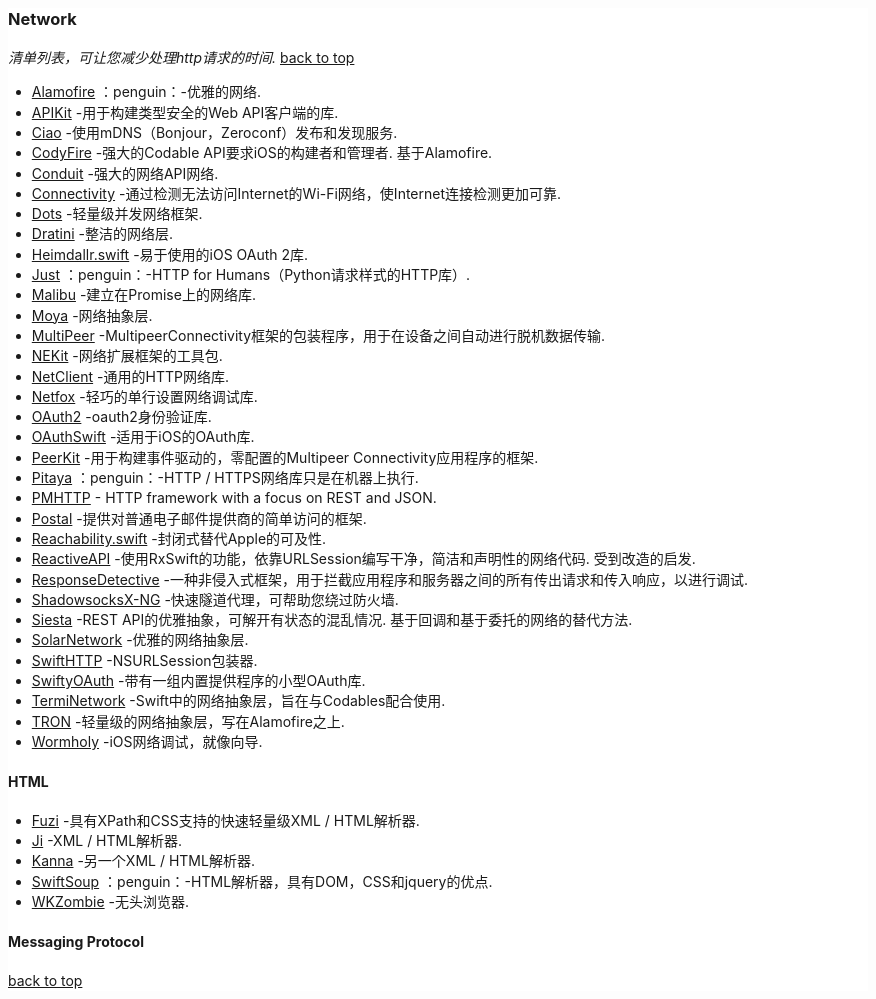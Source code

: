 
### Network
*清单列表，可让您减少处理http请求的时间.* [back to top](#readme) 

* [Alamofire](https://github.com/Alamofire/Alamofire) ：penguin：-优雅的网络.
* [APIKit](https://github.com/ishkawa/APIKit) -用于构建类型安全的Web API客户端的库.
* [Ciao](https://github.com/AlTavares/Ciao) -使用mDNS（Bonjour，Zeroconf）发布和发现服务.
* [CodyFire](https://github.com/MihaelIsaev/CodyFire)  -强大的Codable API要求iOS的构建者和管理者.  基于Alamofire.
* [Conduit](https://github.com/mindbody/Conduit) -强大的网络API网络.
* [Connectivity](https://github.com/rwbutler/Connectivity) -通过检测无法访问Internet的Wi-Fi网络，使Internet连接检测更加可靠.
* [Dots](https://github.com/iAmrSalman/Dots) -轻量级并发网络框架.
* [Dratini](https://github.com/kevin0571/Dratini) -整洁的网络层.
* [Heimdallr.swift](https://github.com/trivago/Heimdallr.swift) -易于使用的iOS OAuth 2库.
* [Just](https://github.com/dduan/Just) ：penguin：-HTTP for Humans（Python请求样式的HTTP库）.
* [Malibu](https://github.com/hyperoslo/Malibu) -建立在Promise上的网络库.
* [Moya](https://github.com/Moya/Moya) -网络抽象层.
* [MultiPeer](https://github.com/dingwilson/MultiPeer) -MultipeerConnectivity框架的包装程序，用于在设备之间自动进行脱机数据传输.
* [NEKit](https://github.com/zhuhaow/NEKit) -网络扩展框架的工具包.
* [NetClient](https://github.com/intelygenz/NetClient-iOS) -通用的HTTP网络库.
* [Netfox](https://github.com/kasketis/netfox) -轻巧的单行设置网络调试库.
* [OAuth2](https://github.com/p2/OAuth2) -oauth2身份验证库.
* [OAuthSwift](https://github.com/OAuthSwift/OAuthSwift) -适用于iOS的OAuth库.
* [PeerKit](https://github.com/jpsim/PeerKit) -用于构建事件驱动的，零配置的Multipeer Connectivity应用程序的框架.
* [Pitaya](https://github.com/johnlui/Pitaya) ：penguin：-HTTP / HTTPS网络库只是在机器上执行.
* [PMHTTP](https://github.com/postmates/PMHTTP) - HTTP framework with a focus on REST and JSON.
* [Postal](https://github.com/snipsco/Postal) -提供对普通电子邮件提供商的简单访问的框架.
* [Reachability.swift](https://github.com/ashleymills/Reachability.swift) -封闭式替代Apple的可及性.
* [ReactiveAPI](https://github.com/sky-uk/ReactiveAPI)  -使用RxSwift的功能，依靠URLSession编写干净，简洁和声明性的网络代码.  受到改造的启发.
* [ResponseDetective](https://github.com/netguru/ResponseDetective) -一种非侵入式框架，用于拦截应用程序和服务器之间的所有传出请求和传入响应，以进行调试.
* [ShadowsocksX-NG](https://github.com/shadowsocks/ShadowsocksX-NG) -快速隧道代理，可帮助您绕过防火墙.
* [Siesta](https://bustoutsolutions.github.io/siesta/)  -REST API的优雅抽象，可解开有状态的混乱情况.  基于回调和基于委托的网络的替代方法.
* [SolarNetwork](https://github.com/ThreeGayHub/SolarNetwork) -优雅的网络抽象层.
* [SwiftHTTP](https://github.com/daltoniam/SwiftHTTP) -NSURLSession包装器.
* [SwiftyOAuth](https://github.com/delba/SwiftyOAuth) -带有一组内置提供程序的小型OAuth库.
* [TermiNetwork](https://github.com/billp/TermiNetwork) -Swift中的网络抽象层，旨在与Codables配合使用.
* [TRON](https://github.com/MLSDev/TRON) -轻量级的网络抽象层，写在Alamofire之上.
* [Wormholy](https://github.com/pmusolino/Wormholy) -iOS网络调试，就像向导‍.

#### HTML

* [Fuzi](https://github.com/cezheng/Fuzi) -具有XPath和CSS支持的快速轻量级XML / HTML解析器.
* [Ji](https://github.com/honghaoz/Ji) -XML / HTML解析器.
* [Kanna](https://github.com/tid-kijyun/Kanna) -另一个XML / HTML解析器.
* [SwiftSoup](https://github.com/scinfu/SwiftSoup) ：penguin：-HTML解析器，具有DOM，CSS和jquery的优点.
* [WKZombie](https://github.com/mkoehnke/WKZombie) -无头浏览器.

#### Messaging Protocol
[back to top](#readme) 
